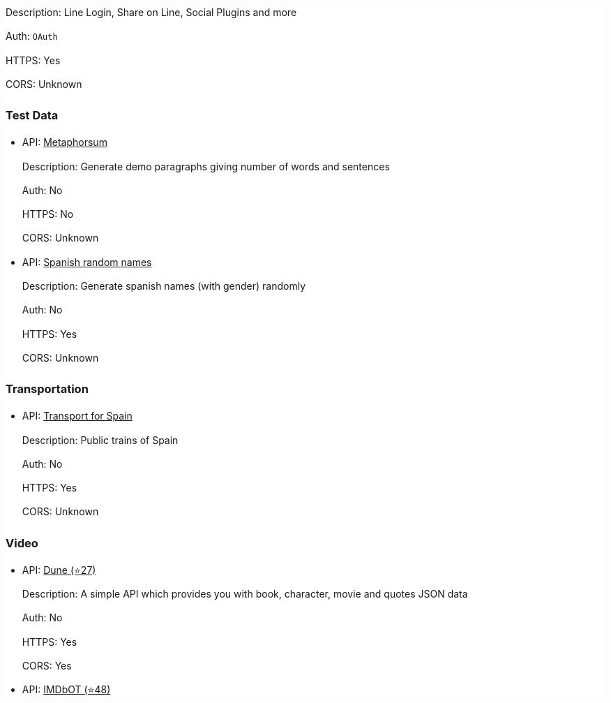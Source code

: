   Description: Line Login, Share on Line, Social Plugins and more

  Auth: `OAuth`

  HTTPS: Yes

  CORS: Unknown



### Test Data

- API: [Metaphorsum](http://metaphorpsum.com/)

  Description: Generate demo paragraphs giving number of words and sentences

  Auth: No

  HTTPS: No

  CORS: Unknown


- API: [Spanish random names](https://random-names-api.herokuapp.com/public)

  Description: Generate spanish names (with gender) randomly

  Auth: No

  HTTPS: Yes

  CORS: Unknown



### Transportation

- API: [Transport for Spain](https://data.renfe.com/api/1/util/snippet/api_info.html?resource_id=a2368cff-1562-4dde-8466-9635ea3a572a)

  Description: Public trains of Spain

  Auth: No

  HTTPS: Yes

  CORS: Unknown



### Video

- API: [Dune (⭐27)](https://github.com/ywalia01/dune-api)

  Description: A simple API which provides you with book, character, movie and quotes JSON data

  Auth: No

  HTTPS: Yes

  CORS: Yes


- API: [IMDbOT (⭐48)](https://github.com/SpEcHiDe/IMDbOT)
